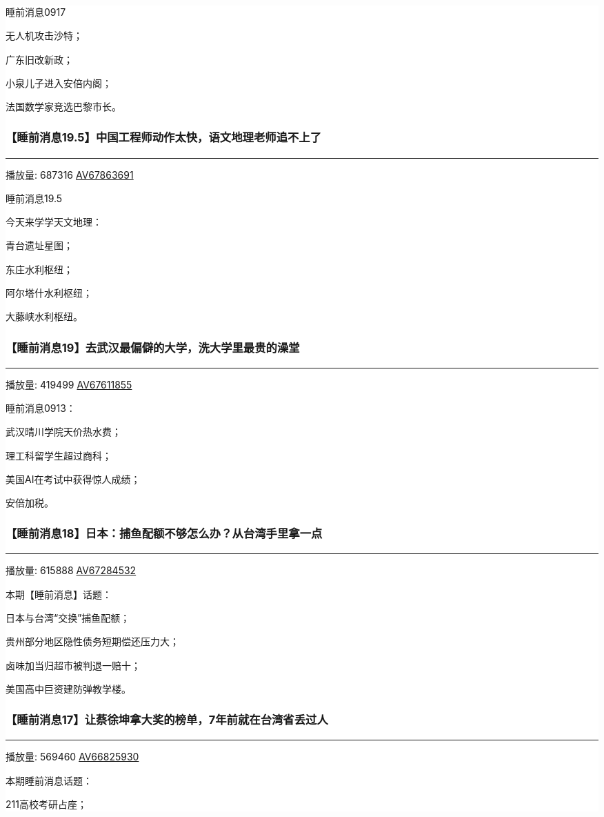 睡前消息0917

无人机攻击沙特；

广东旧改新政；

小泉儿子进入安倍内阁；

法国数学家竞选巴黎市长。
### 【睡前消息19.5】中国工程师动作太快，语文地理老师追不上了
------
播放量: 687316     [AV67863691](https://www.bilibili.com/video/av67863691)

睡前消息19.5

今天来学学天文地理：

青台遗址星图；

东庄水利枢纽；

阿尔塔什水利枢纽；

大藤峡水利枢纽。
### 【睡前消息19】去武汉最偏僻的大学，洗大学里最贵的澡堂
------
播放量: 419499     [AV67611855](https://www.bilibili.com/video/av67611855)

睡前消息0913：

武汉晴川学院天价热水费；

理工科留学生超过商科；

美国AI在考试中获得惊人成绩；

安倍加税。
### 【睡前消息18】日本：捕鱼配额不够怎么办？从台湾手里拿一点
------
播放量: 615888     [AV67284532](https://www.bilibili.com/video/av67284532)

本期【睡前消息】话题：

日本与台湾“交换”捕鱼配额；

贵州部分地区隐性债务短期偿还压力大；

卤味加当归超市被判退一赔十；

美国高中巨资建防弹教学楼。
### 【睡前消息17】让蔡徐坤拿大奖的榜单，7年前就在台湾省丢过人
------
播放量: 569460     [AV66825930](https://www.bilibili.com/video/av66825930)

本期睡前消息话题：

211高校考研占座；
